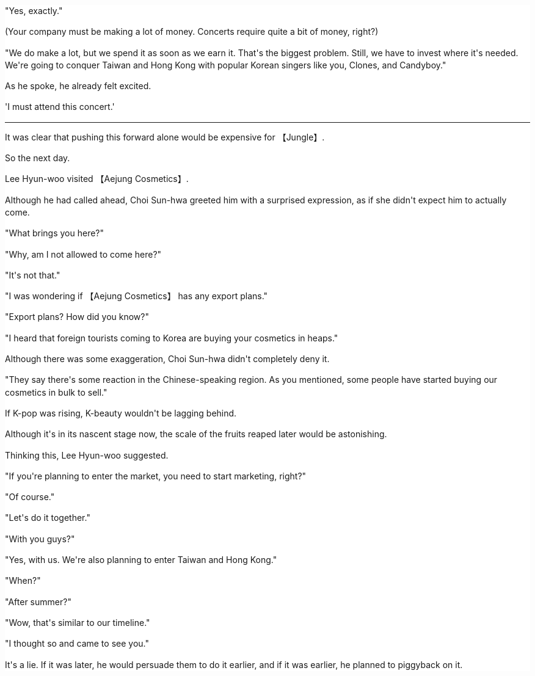 "Yes, exactly."

(Your company must be making a lot of money. Concerts require quite a bit of money, right?)

"We do make a lot, but we spend it as soon as we earn it. That's the biggest problem. Still, we have to invest where it's needed. We're going to conquer Taiwan and Hong Kong with popular Korean singers like you, Clones, and Candyboy."

As he spoke, he already felt excited.

'I must attend this concert.'

* * *

It was clear that pushing this forward alone would be expensive for 【Jungle】.

So the next day.

Lee Hyun-woo visited 【Aejung Cosmetics】.

Although he had called ahead, Choi Sun-hwa greeted him with a surprised expression, as if she didn't expect him to actually come.

"What brings you here?"

"Why, am I not allowed to come here?"

"It's not that."

"I was wondering if 【Aejung Cosmetics】 has any export plans."

"Export plans? How did you know?"

"I heard that foreign tourists coming to Korea are buying your cosmetics in heaps."

Although there was some exaggeration, Choi Sun-hwa didn't completely deny it.

"They say there's some reaction in the Chinese-speaking region. As you mentioned, some people have started buying our cosmetics in bulk to sell."

If K-pop was rising, K-beauty wouldn't be lagging behind.

Although it's in its nascent stage now, the scale of the fruits reaped later would be astonishing.

Thinking this, Lee Hyun-woo suggested.

"If you're planning to enter the market, you need to start marketing, right?"

"Of course."

"Let's do it together."

"With you guys?"

"Yes, with us. We're also planning to enter Taiwan and Hong Kong."

"When?"

"After summer?"

"Wow, that's similar to our timeline."

"I thought so and came to see you."

It's a lie. If it was later, he would persuade them to do it earlier, and if it was earlier, he planned to piggyback on it.
